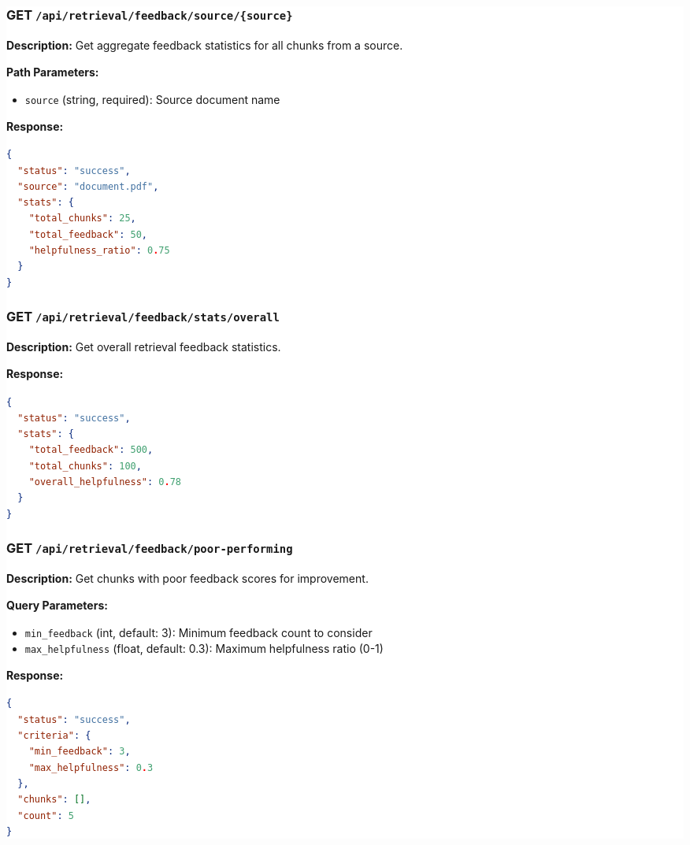 ### GET `/api/retrieval/feedback/source/{source}`
**Description:** Get aggregate feedback statistics for all chunks from a source.

**Path Parameters:**
- `source` (string, required): Source document name

**Response:**
```json
{
  "status": "success",
  "source": "document.pdf",
  "stats": {
    "total_chunks": 25,
    "total_feedback": 50,
    "helpfulness_ratio": 0.75
  }
}
```

### GET `/api/retrieval/feedback/stats/overall`
**Description:** Get overall retrieval feedback statistics.

**Response:**
```json
{
  "status": "success",
  "stats": {
    "total_feedback": 500,
    "total_chunks": 100,
    "overall_helpfulness": 0.78
  }
}
```

### GET `/api/retrieval/feedback/poor-performing`
**Description:** Get chunks with poor feedback scores for improvement.

**Query Parameters:**
- `min_feedback` (int, default: 3): Minimum feedback count to consider
- `max_helpfulness` (float, default: 0.3): Maximum helpfulness ratio (0-1)

**Response:**
```json
{
  "status": "success",
  "criteria": {
    "min_feedback": 3,
    "max_helpfulness": 0.3
  },
  "chunks": [],
  "count": 5
}
```
